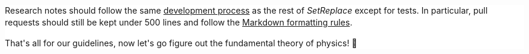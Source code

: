 Research notes should follow the same [development process](#development-process) as the rest of *SetReplace* except for
tests. In particular, pull requests should still be kept under 500 lines and follow
the [Markdown formatting rules](#markdown).

That's all for our guidelines, now let's go figure out the fundamental theory of physics! :rocket:
